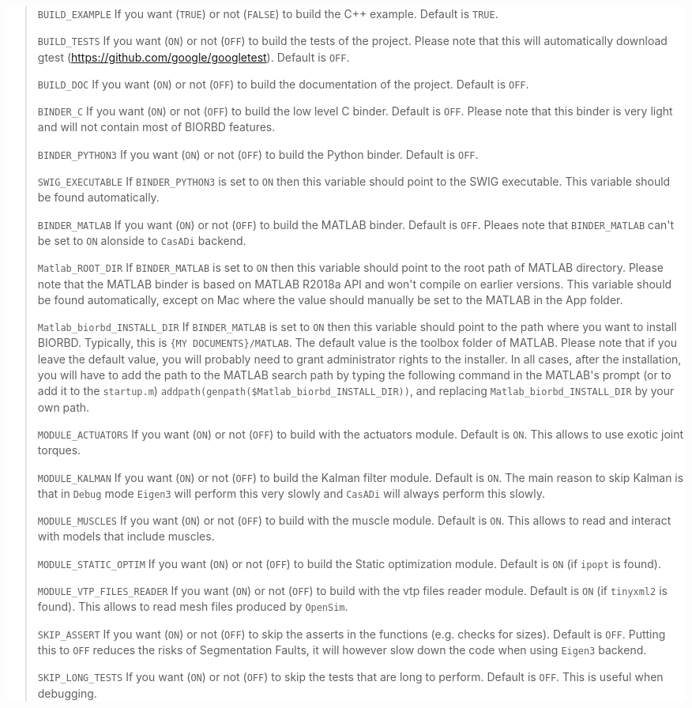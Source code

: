 > `BUILD_EXAMPLE` If you want (`TRUE`) or not (`FALSE`) to build the C++ example. Default is `TRUE`.
>
> `BUILD_TESTS` If you want (`ON`) or not (`OFF`) to build the tests of the project. Please note that this will automatically download gtest (https://github.com/google/googletest). Default is `OFF`.
>
> `BUILD_DOC` If you want (`ON`) or not (`OFF`) to build the documentation of the project. Default is `OFF`.
>
> `BINDER_C` If you want (`ON`) or not (`OFF`) to build the low level C binder. Default is `OFF`. Please note that this binder is very light and will not contain most of BIORBD features.
>
> `BINDER_PYTHON3` If you want (`ON`) or not (`OFF`) to build the Python binder. Default is `OFF`.
>
> `SWIG_EXECUTABLE`  If `BINDER_PYTHON3` is set to `ON` then this variable should point to the SWIG executable. This variable should be found automatically.
>
> `BINDER_MATLAB` If you want (`ON`) or not (`OFF`) to build the MATLAB binder. Default is `OFF`. Pleaes note that `BINDER_MATLAB` can't be set to `ON` alonside to `CasADi` backend.
>
> `Matlab_ROOT_DIR` If `BINDER_MATLAB` is set to `ON` then this variable should point to the root path of MATLAB directory. Please note that the MATLAB binder is based on MATLAB R2018a API and won't compile on earlier versions. This variable should be found automatically, except on Mac where the value should manually be set to the MATLAB in the App folder. 
>
> `Matlab_biorbd_INSTALL_DIR` If `BINDER_MATLAB` is set to `ON` then this variable should point to the path where you want to install BIORBD. Typically, this is `{MY DOCUMENTS}/MATLAB`. The default value is the toolbox folder of MATLAB. Please note that if you leave the default value, you will probably need to grant administrator rights to the installer. In all cases, after the installation, you will have to add the path to the MATLAB search path by typing the following command in the MATLAB's prompt (or to add it to the `startup.m`) `addpath(genpath($Matlab_biorbd_INSTALL_DIR))`, and replacing `Matlab_biorbd_INSTALL_DIR` by your own path.
>
> `MODULE_ACTUATORS` If you want (`ON`) or not (`OFF`) to build with the actuators module. Default is `ON`. This allows to use exotic joint torques. 
>
> `MODULE_KALMAN` If you want (`ON`) or not (`OFF`) to build the Kalman filter module. Default is `ON`. The main reason to skip Kalman is that in `Debug` mode `Eigen3` will perform this very slowly and `CasADi` will always perform this slowly. 
>
> `MODULE_MUSCLES` If you want (`ON`) or not (`OFF`) to build with the muscle module. Default is `ON`. This allows to read and interact with models that include muscles.
>
> `MODULE_STATIC_OPTIM` If you want (`ON`) or not (`OFF`) to build the Static optimization module. Default is `ON` (if `ipopt` is found).
>
> `MODULE_VTP_FILES_READER` If you want (`ON`) or not (`OFF`) to build with the vtp files reader module. Default is `ON` (if `tinyxml2` is found). This allows to read mesh files produced by `OpenSim`.
> 
> `SKIP_ASSERT` If you want (`ON`) or not (`OFF`) to skip the asserts in the functions (e.g. checks for sizes). Default is `OFF`. Putting this to `OFF` reduces the risks of Segmentation Faults, it will however slow down the code when using `Eigen3` backend.
>
> `SKIP_LONG_TESTS` If you want (`ON`) or not (`OFF`) to skip the tests that are long to perform. Default is `OFF`. This is useful when debugging. 
